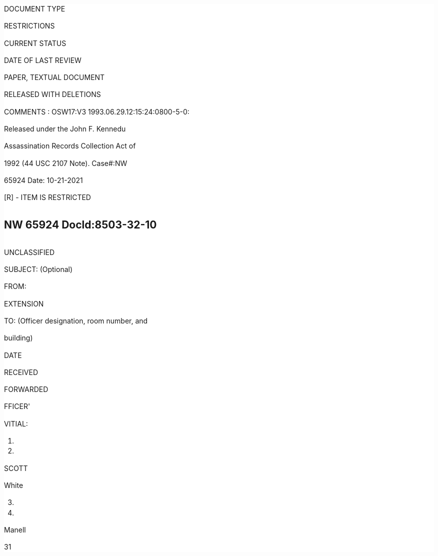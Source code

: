 DOCUMENT TYPE

RESTRICTIONS

CURRENT STATUS

DATE OF LAST REVIEW

PAPER, TEXTUAL DOCUMENT

RELEASED WITH DELETIONS

COMMENTS : OSW17:V3 1993.06.29.12:15:24:0800-5-0:

Released under the John F. Kennedu

Assassination Records Collection Act of

1992 (44 USC 2107 Note). Case#:NW

65924 Date: 10-21-2021

[R] - ITEM IS RESTRICTED

NW 65924 Docld:8503-32-10
---

##
UNCLASSIFIED

SUBJECT: (Optional)

FROM:

EXTENSION

TO: (Officer designation, room number, and

building)

DATE

RECEIVED

FORWARDED

FFICER'

VITIAL:

1.

2.

SCOTT

White

3.

4.

Manell

31
